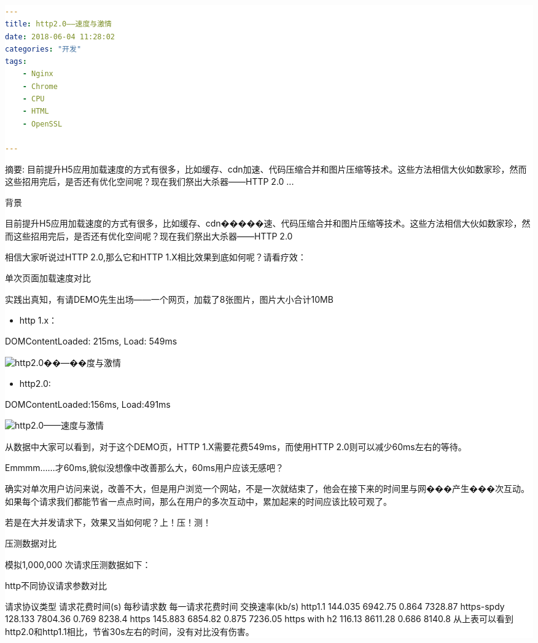 ```yaml
---
title: http2.0——速度与激情
date: 2018-06-04 11:28:02
categories: "开发"
tags:
	- Nginx
	- Chrome
	- CPU
	- HTML
	- OpenSSL

---
```


摘要: 目前提升H5应用加载速度的方式有很多，比如缓存、cdn加速、代码压缩合并和图片压缩等技术。这些方法相信大伙如数家珍，然而这些招用完后，是否还有优化空间呢？现在我们祭出大杀器——HTTP 2.0 ...

背景

目前提升H5应用加载速度的方式有很多，比如缓存、cdn�����速、代码压缩合并和图片压缩等技术。这些方法相信大伙如数家珍，然而这些招用完后，是否还有优化空间呢？现在我们祭出大杀器——HTTP 2.0

相信大家听说过HTTP 2.0,那么它和HTTP 1.X相比效果到底如何呢？请看疗效：

单次页面加载速度对比

实践出真知，有请DEMO先生出场——一个网页，加载了8张图片，图片大小合计10MB

 *  http 1.x：

DOMContentLoaded: 215ms, Load: 549ms

![http2.0��—��度与激情][http2.0]

 *  http2.0:

DOMContentLoaded:156ms, Load:491ms

![http2.0——速度与激情][http2.0 1]

从数据中大家可以看到，对于这个DEMO页，HTTP 1.X需要花费549ms，而使用HTTP 2.0则可以减少60ms左右的等待。

Emmmm……才60ms,貌似没想像中改善那么大，60ms用户应该无感吧？

确实对单次用户访问来说，改善不大，但是用户浏览一个网站，不是一次就结束了，他会在接下来的时间里与网���产生���次互动。如果每个请求我们都能节省一点点时间，那么在用户的多次互动中，累加起来的时间应该比较可观了。

若是在大并发请求下，效果又当如何呢？上！压！测！

压测数据对比

模拟1,000,000 次请求压测数据如下：

http不同协议请求参数对比

请求协议类型 请求花费时间(s) 每秒请求数 每一请求花费时间 交换速率(kb/s) http1.1 144.035 6942.75 0.864 7328.87 https-spdy 128.133 7804.36 0.769 8238.4 https 145.883 6854.82 0.875 7236.05 https with h2 116.13 8611.28 0.686 8140.8 从上表可以看到http2.0和http1.1相比，节省30s左右的时间，没有对比没有伤害。


[http2.0]: /pro/os/crawler/Z3AR-2MBA-UEBM.jpg
[http2.0 1]: /pro/os/crawler/YYRI-ZVYA-6VYZ.jpg
[http2.0 2]: /pro/os/crawler/E7FU-NMUR-AIRY.jpg
[http2.0 3]: /pro/os/crawler/N3EZ-FIYB-JVJY.jpg
[http2.0 4]: /pro/os/crawler/JIM2-MEMA-RIUB.jpg
[http2.0 5]: /pro/os/crawler/NN2A-M3AM-AAEA.jpg
[http2.0 6]: /pro/os/crawler/2MJE-7FAR-UBNE.jpg
[http2.0 7]: /pro/os/crawler/FJJI-ZAI3-QQEI.jpg
[http2.0 8]: /pro/os/crawler/NQQA-6JB6-R3IE.jpg
[http2.0 9]: /pro/os/crawler/MAJZ-IFBR-V2QF.jpg
[http2.0 10]: /pro/os/crawler/2EMZ-FVQQ-NF7J.jpg
[http2.0 11]: /pro/os/crawler/ANNE-ZZYE-J6RJ.jpg
[http2.0 12]: /pro/os/crawler/VU3Y-RIIB-BIV2.jpg